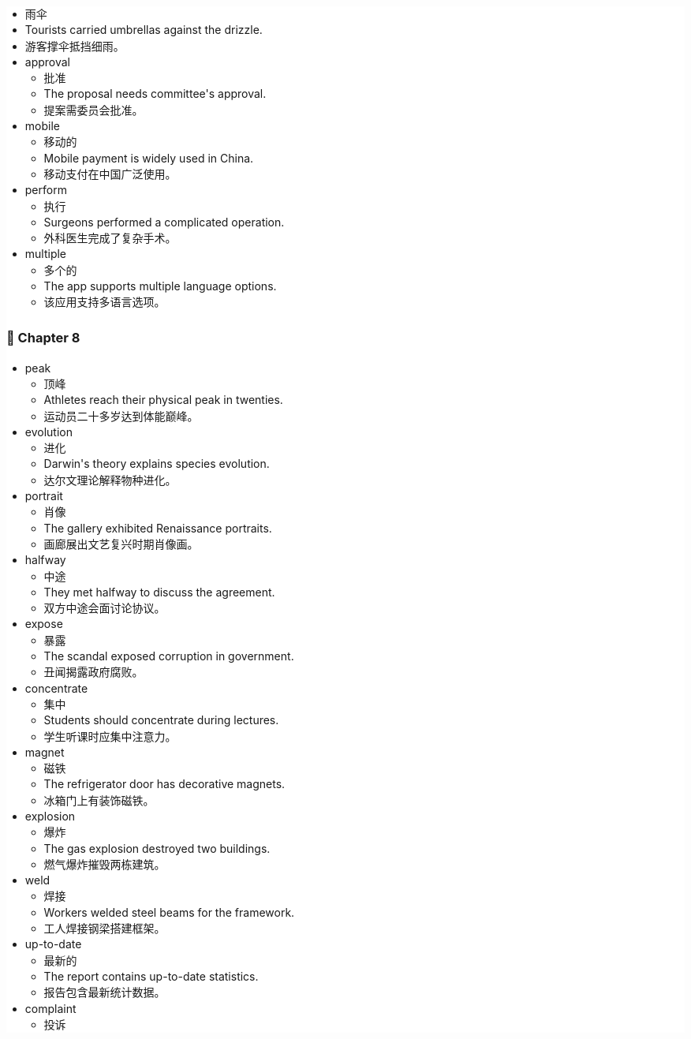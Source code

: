   - 雨伞
  - Tourists carried umbrellas against the drizzle.
  - 游客撑伞抵挡细雨。
- approval
  - 批准
  - The proposal needs committee's approval.
  - 提案需委员会批准。
- mobile
  - 移动的
  - Mobile payment is widely used in China.
  - 移动支付在中国广泛使用。
- perform
  - 执行
  - Surgeons performed a complicated operation.
  - 外科医生完成了复杂手术。
- multiple
  - 多个的
  - The app supports multiple language options.
  - 该应用支持多语言选项。

### 🎯 Chapter 8

- peak
  - 顶峰
  - Athletes reach their physical peak in twenties.
  - 运动员二十多岁达到体能巅峰。
- evolution
  - 进化
  - Darwin's theory explains species evolution.
  - 达尔文理论解释物种进化。
- portrait
  - 肖像
  - The gallery exhibited Renaissance portraits.
  - 画廊展出文艺复兴时期肖像画。
- halfway
  - 中途
  - They met halfway to discuss the agreement.
  - 双方中途会面讨论协议。
- expose
  - 暴露
  - The scandal exposed corruption in government.
  - 丑闻揭露政府腐败。
- concentrate
  - 集中
  - Students should concentrate during lectures.
  - 学生听课时应集中注意力。
- magnet
  - 磁铁
  - The refrigerator door has decorative magnets.
  - 冰箱门上有装饰磁铁。
- explosion
  - 爆炸
  - The gas explosion destroyed two buildings.
  - 燃气爆炸摧毁两栋建筑。
- weld
  - 焊接
  - Workers welded steel beams for the framework.
  - 工人焊接钢梁搭建框架。
- up-to-date
  - 最新的
  - The report contains up-to-date statistics.
  - 报告包含最新统计数据。
- complaint
  - 投诉